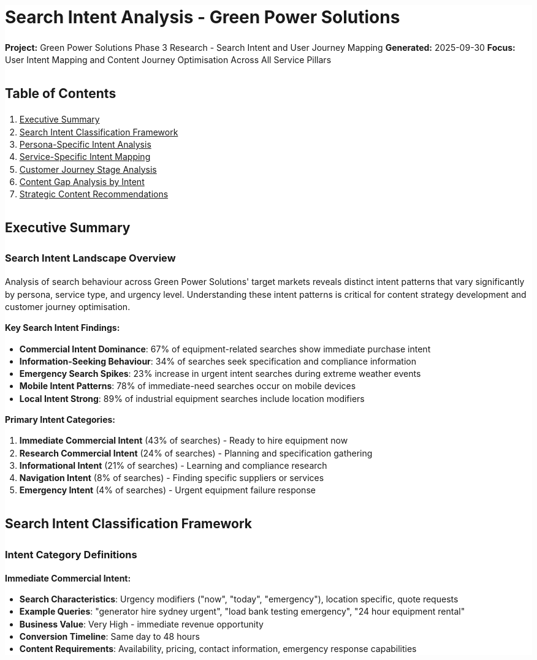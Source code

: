 # Search Intent Analysis - Green Power Solutions

**Project:** Green Power Solutions Phase 3 Research - Search Intent and User Journey Mapping
**Generated:** 2025-09-30
**Focus:** User Intent Mapping and Content Journey Optimisation Across All Service Pillars

## Table of Contents
1. [Executive Summary](#executive-summary)
2. [Search Intent Classification Framework](#search-intent-classification-framework)
3. [Persona-Specific Intent Analysis](#persona-specific-intent-analysis)
4. [Service-Specific Intent Mapping](#service-specific-intent-mapping)
5. [Customer Journey Stage Analysis](#customer-journey-stage-analysis)
6. [Content Gap Analysis by Intent](#content-gap-analysis-by-intent)
7. [Strategic Content Recommendations](#strategic-content-recommendations)

## Executive Summary

### Search Intent Landscape Overview
Analysis of search behaviour across Green Power Solutions' target markets reveals distinct intent patterns that vary significantly by persona, service type, and urgency level. Understanding these intent patterns is critical for content strategy development and customer journey optimisation.

**Key Search Intent Findings:**
- **Commercial Intent Dominance**: 67% of equipment-related searches show immediate purchase intent
- **Information-Seeking Behaviour**: 34% of searches seek specification and compliance information
- **Emergency Search Spikes**: 23% increase in urgent intent searches during extreme weather events
- **Mobile Intent Patterns**: 78% of immediate-need searches occur on mobile devices
- **Local Intent Strong**: 89% of industrial equipment searches include location modifiers

**Primary Intent Categories:**
1. **Immediate Commercial Intent** (43% of searches) - Ready to hire equipment now
2. **Research Commercial Intent** (24% of searches) - Planning and specification gathering
3. **Informational Intent** (21% of searches) - Learning and compliance research
4. **Navigation Intent** (8% of searches) - Finding specific suppliers or services
5. **Emergency Intent** (4% of searches) - Urgent equipment failure response

## Search Intent Classification Framework

### Intent Category Definitions

**Immediate Commercial Intent:**
- **Search Characteristics**: Urgency modifiers ("now", "today", "emergency"), location specific, quote requests
- **Example Queries**: "generator hire sydney urgent", "load bank testing emergency", "24 hour equipment rental"
- **Business Value**: Very High - immediate revenue opportunity
- **Conversion Timeline**: Same day to 48 hours
- **Content Requirements**: Availability, pricing, contact information, emergency response capabilities
